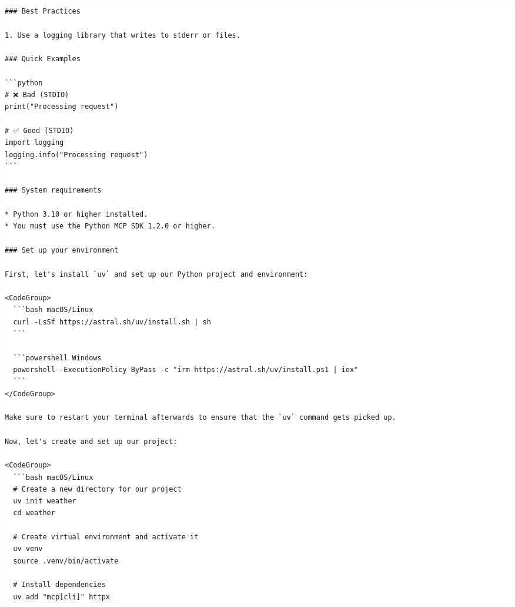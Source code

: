     ### Best Practices
    
    1. Use a logging library that writes to stderr or files.
    
    ### Quick Examples
    
    ```python
    # ❌ Bad (STDIO)
    print("Processing request")
    
    # ✅ Good (STDIO)
    import logging
    logging.info("Processing request")
    ```
    
    ### System requirements
    
    * Python 3.10 or higher installed.
    * You must use the Python MCP SDK 1.2.0 or higher.
    
    ### Set up your environment
    
    First, let's install `uv` and set up our Python project and environment:
    
    <CodeGroup>
      ```bash macOS/Linux
      curl -LsSf https://astral.sh/uv/install.sh | sh
      ```
    
      ```powershell Windows
      powershell -ExecutionPolicy ByPass -c "irm https://astral.sh/uv/install.ps1 | iex"
      ```
    </CodeGroup>
    
    Make sure to restart your terminal afterwards to ensure that the `uv` command gets picked up.
    
    Now, let's create and set up our project:
    
    <CodeGroup>
      ```bash macOS/Linux
      # Create a new directory for our project
      uv init weather
      cd weather
    
      # Create virtual environment and activate it
      uv venv
      source .venv/bin/activate
    
      # Install dependencies
      uv add "mcp[cli]" httpx
    